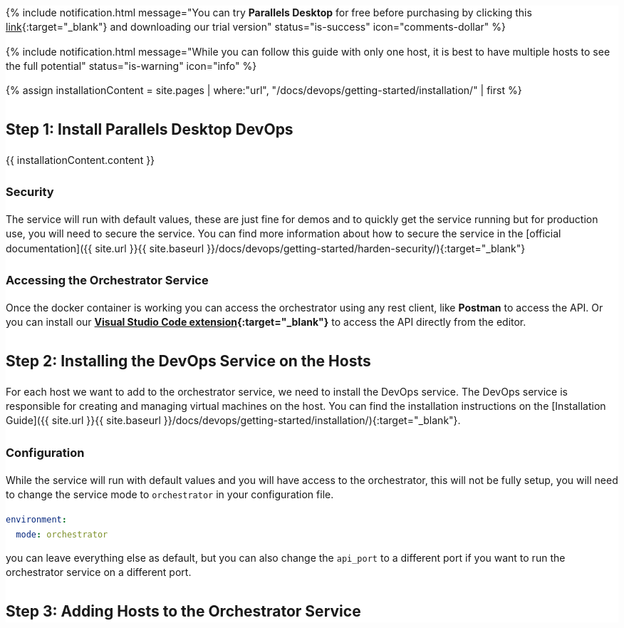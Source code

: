 {% include notification.html message="You can try **Parallels Desktop** for free before purchasing by clicking this [link](https://www.parallels.com/products/desktop/trial/){:target=\"_blank\"} and downloading our trial version" status="is-success" icon="comments-dollar" %}

<div style="margin-top:10px">
{% include notification.html message="While you can follow this guide with only one host, it is best to have multiple hosts to see the full potential" status="is-warning" icon="info" %}
</div>

{% assign installationContent = site.pages | where:"url", "/docs/devops/getting-started/installation/" | first %}

## Step 1: Install Parallels Desktop DevOps

{{ installationContent.content }}

### Security

The service will run with default values, these are just fine for demos and to quickly get the service running but for production use, you will need to secure the service. You can find more information about how to secure the service in the [official documentation]({{ site.url }}{{ site.baseurl }}/docs/devops/getting-started/harden-security/){:target="_blank"}

### Accessing the Orchestrator Service

Once the docker container is working you can access the orchestrator using any rest client, like **Postman** to access the API. Or you can install our **[Visual Studio Code extension](https://marketplace.visualstudio.com/items?itemName=ParallelsDesktop.parallels-desktop){:target=\"_blank\"}** to access the API directly from the editor.

## Step 2: Installing the DevOps Service on the Hosts

For each host we want to add to the orchestrator service, we need to install the DevOps service. The DevOps service is responsible for creating and managing virtual machines on the host. You can find the installation instructions on the [Installation Guide]({{ site.url }}{{ site.baseurl }}/docs/devops/getting-started/installation/){:target="_blank"}.

### Configuration

While the service will run with default values and you will have access to the orchestrator, this will not be fully setup, you will need to change the service mode to `orchestrator` in your configuration file.

```yaml
environment:
  mode: orchestrator
```

you can leave everything else as default, but you can also change the `api_port` to a different port if you want to run the orchestrator service on a different port.

## Step 3: Adding Hosts to the Orchestrator Service
